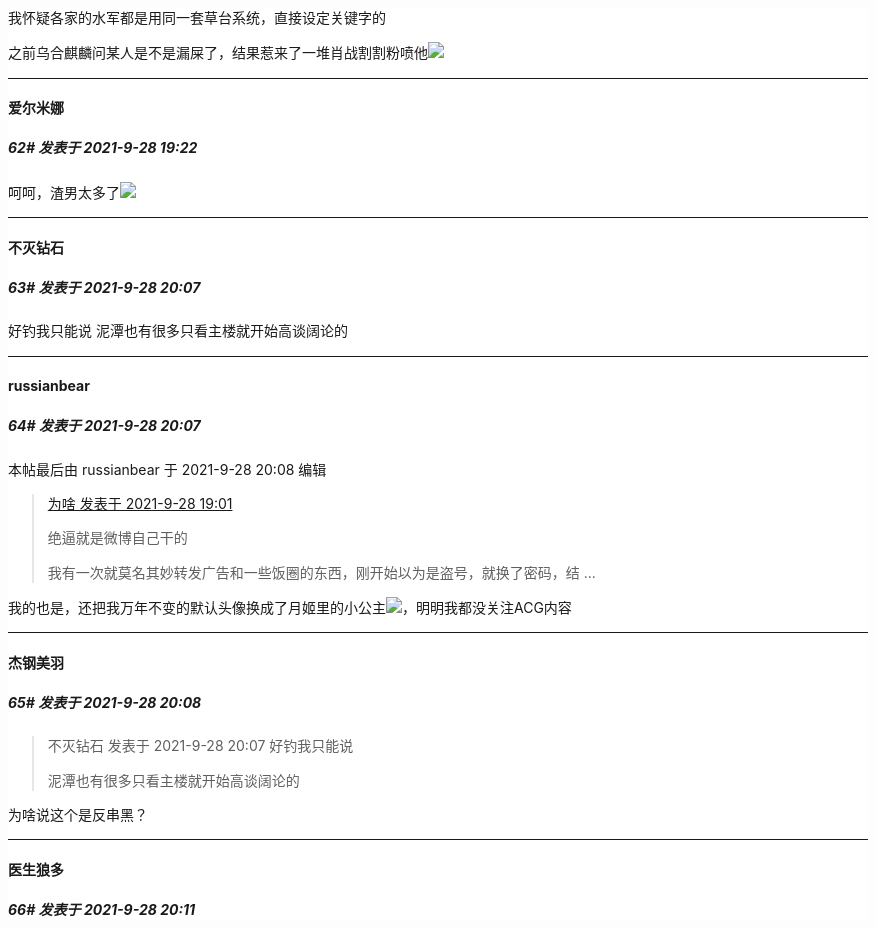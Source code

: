 
我怀疑各家的水军都是用同一套草台系统，直接设定关键字的

之前乌合麒麟问某人是不是漏屎了，结果惹来了一堆肖战割割粉喷他<img src="https://static.saraba1st.com/image/smiley/face2017/067.png" referrerpolicy="no-referrer">


*****

####  爱尔米娜  
##### 62#       发表于 2021-9-28 19:22


呵呵，渣男太多了<img src="https://static.saraba1st.com/image/smiley/face2017/067.png" referrerpolicy="no-referrer">




*****

####  不灭钻石  
##### 63#       发表于 2021-9-28 20:07


好钓我只能说
泥潭也有很多只看主楼就开始高谈阔论的


*****

####  russianbear  
##### 64#       发表于 2021-9-28 20:07


 本帖最后由 russianbear 于 2021-9-28 20:08 编辑 
<blockquote><a href="httphttps://bbs.saraba1st.com/2b/forum.php?mod=redirect&amp;goto=findpost&amp;pid=52927342&amp;ptid=2029196" target="_blank">为啥 发表于 2021-9-28 19:01</a>

绝逼就是微博自己干的

我有一次就莫名其妙转发广告和一些饭圈的东西，刚开始以为是盗号，就换了密码，结 ...</blockquote>
我的也是，还把我万年不变的默认头像换成了月姬里的小公主<img src="https://static.saraba1st.com/image/smiley/face2017/068.png" referrerpolicy="no-referrer">，明明我都没关注ACG内容


*****

####  杰钢美羽  
##### 65#       发表于 2021-9-28 20:08


<blockquote>不灭钻石 发表于 2021-9-28 20:07
好钓我只能说

泥潭也有很多只看主楼就开始高谈阔论的</blockquote>
为啥说这个是反串黑？


*****

####  医生狼多  
##### 66#       发表于 2021-9-28 20:11

